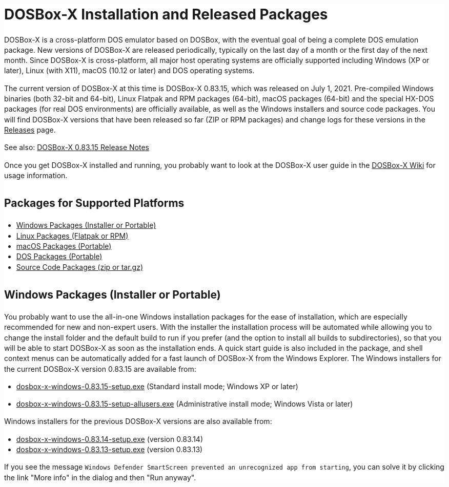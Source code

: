 DOSBox-X Installation and Released Packages
===========================================

DOSBox-X is a cross-platform DOS emulator based on DOSBox, with the eventual goal of being a complete DOS emulation package. New versions of DOSBox-X are released periodically, typically on the last day of a month or the first day of the next month. Since DOSBox-X is cross-platform, all major host operating systems are officially supported including Windows (XP or later), Linux (with X11), macOS (10.12 or later) and DOS operating systems.

The current version of DOSBox-X at this time is DOSBox-X 0.83.15, which was released on July 1, 2021. Pre-compiled Windows binaries (both 32-bit and 64-bit), Linux Flatpak and RPM packages (64-bit), macOS packages (64-bit) and the special HX-DOS packages (for real DOS environments) are officially available, as well as the Windows installers and source code packages. You will find DOSBox-X versions that have been released so far (ZIP or RPM packages) and change logs for these versions in the [Releases](https://github.com/joncampbell123/dosbox-x/releases) page.

See also: [DOSBox-X 0.83.15 Release Notes](https://dosbox-x.com/release-0.83.15.html)

Once you get DOSBox-X installed and running, you probably want to look at the DOSBox-X user guide in the [DOSBox-X Wiki](https://dosbox-x.com/wiki) for usage information.

## Packages for Supported Platforms

- [Windows Packages (Installer or Portable)](#windows-packages-installer-or-portable)
- [Linux Packages (Flatpak or RPM)](#linux-packages-flatpak-or-rpm)
- [macOS Packages (Portable)](#macos-packages-portable)
- [DOS Packages (Portable)](#dos-packages-portable)
- [Source Code Packages (zip or tar.gz)](#source-code-packages-zip-or-targz)

## Windows Packages (Installer or Portable)

You probably want to use the all-in-one Windows installation packages for the ease of installation, which are especially recommended for new and non-expert users. With the installer the installation process will be automated while allowing you to change the install folder and the default build to run if you prefer (and the option to install all builds to subdirectories), so that you will be able to start DOSBox-X as soon as the installation ends. A quick start guide is also included in the package, and shell context menus can be automatically added for a fast launch of DOSBox-X from the Windows Explorer. The Windows installers for the current DOSBox-X version 0.83.15 are available from:

* [dosbox-x-windows-0.83.15-setup.exe](https://github.com/joncampbell123/dosbox-x/releases/download/dosbox-x-v0.83.15/dosbox-x-windows-0.83.15-setup.exe) (Standard install mode; Windows XP or later)

* [dosbox-x-windows-0.83.15-setup-allusers.exe](https://github.com/joncampbell123/dosbox-x/releases/download/dosbox-x-v0.83.15/dosbox-x-windows-0.83.15-setup-allusers.exe) (Administrative install mode; Windows Vista or later)

Windows installers for the previous DOSBox-X versions are also available from:

* [dosbox-x-windows-0.83.14-setup.exe](https://github.com/joncampbell123/dosbox-x/releases/download/dosbox-x-v0.83.14/dosbox-x-windows-0.83.14-setup.exe) (version 0.83.14)
* [dosbox-x-windows-0.83.13-setup.exe](https://github.com/joncampbell123/dosbox-x/releases/download/dosbox-x-v0.83.13/dosbox-x-windows-0.83.13-setup.exe) (version 0.83.13)

If you see the message ```Windows Defender SmartScreen prevented an unrecognized app from starting```, you can solve it by clicking the link "More info" in the dialog and then "Run anyway".
